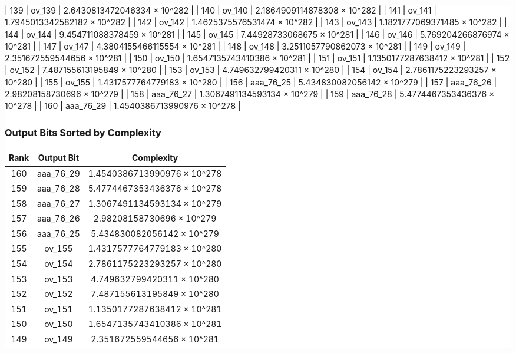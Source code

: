 | 139 | ov_139 | 2.6430813472046334 × 10^282 |
| 140 | ov_140 | 2.1864909114878308 × 10^282 |
| 141 | ov_141 | 1.7945013342582182 × 10^282 |
| 142 | ov_142 | 1.4625375576531474 × 10^282 |
| 143 | ov_143 | 1.1821777069371485 × 10^282 |
| 144 | ov_144 | 9.454711088378459 × 10^281 |
| 145 | ov_145 | 7.44928733068675 × 10^281 |
| 146 | ov_146 | 5.769204266876974 × 10^281 |
| 147 | ov_147 | 4.3804155466115554 × 10^281 |
| 148 | ov_148 | 3.2511057790862073 × 10^281 |
| 149 | ov_149 | 2.351672559544656 × 10^281 |
| 150 | ov_150 | 1.6547135743410386 × 10^281 |
| 151 | ov_151 | 1.1350177287638412 × 10^281 |
| 152 | ov_152 | 7.487155613195849 × 10^280 |
| 153 | ov_153 | 4.749632799420311 × 10^280 |
| 154 | ov_154 | 2.7861175223293257 × 10^280 |
| 155 | ov_155 | 1.4317577764779183 × 10^280 |
| 156 | aaa_76_25 | 5.434830082056142 × 10^279 |
| 157 | aaa_76_26 | 2.98208158730696 × 10^279 |
| 158 | aaa_76_27 | 1.3067491134593134 × 10^279 |
| 159 | aaa_76_28 | 5.4774467353436376 × 10^278 |
| 160 | aaa_76_29 | 1.4540386713990976 × 10^278 |

### Output Bits Sorted by Complexity

| Rank | Output Bit | Complexity |
|:----:|:----------:|:----------:|
| 160 | aaa_76_29 | 1.4540386713990976 × 10^278 |
| 159 | aaa_76_28 | 5.4774467353436376 × 10^278 |
| 158 | aaa_76_27 | 1.3067491134593134 × 10^279 |
| 157 | aaa_76_26 | 2.98208158730696 × 10^279 |
| 156 | aaa_76_25 | 5.434830082056142 × 10^279 |
| 155 | ov_155 | 1.4317577764779183 × 10^280 |
| 154 | ov_154 | 2.7861175223293257 × 10^280 |
| 153 | ov_153 | 4.749632799420311 × 10^280 |
| 152 | ov_152 | 7.487155613195849 × 10^280 |
| 151 | ov_151 | 1.1350177287638412 × 10^281 |
| 150 | ov_150 | 1.6547135743410386 × 10^281 |
| 149 | ov_149 | 2.351672559544656 × 10^281 |